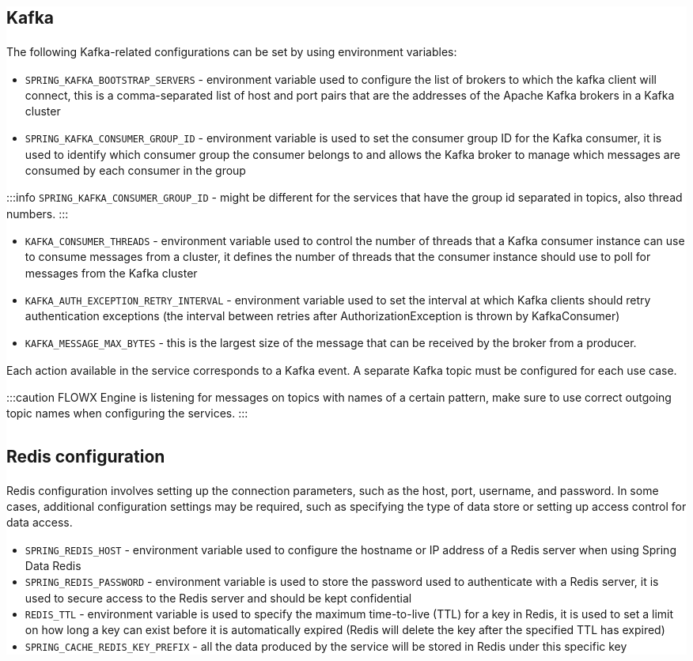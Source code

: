 
## Kafka

The following Kafka-related configurations can be set by using environment variables:

* `SPRING_KAFKA_BOOTSTRAP_SERVERS` - environment variable used to configure the list of brokers to which the kafka client will connect, this is a comma-separated list of host and port pairs that are the addresses of the Apache Kafka brokers in a Kafka cluster

* `SPRING_KAFKA_CONSUMER_GROUP_ID` - environment variable is used to set the consumer group ID for the Kafka consumer, it is used to identify which consumer group the consumer belongs to and allows the Kafka broker to manage which messages are consumed by each consumer in the group

:::info
`SPRING_KAFKA_CONSUMER_GROUP_ID` - might be different for the services that have the group id separated in topics, also thread numbers.
:::

* `KAFKA_CONSUMER_THREADS` - environment variable used to control the number of threads that a Kafka consumer instance can use to consume messages from a cluster, it defines the number of threads that the consumer instance should use to poll for messages from the Kafka cluster

* `KAFKA_AUTH_EXCEPTION_RETRY_INTERVAL` - environment variable used to set the interval at which Kafka clients should retry authentication exceptions (the interval between retries after AuthorizationException is thrown by KafkaConsumer)

* `KAFKA_MESSAGE_MAX_BYTES` - this is the largest size of the message that can be received by the broker from a producer.

Each action available in the service corresponds to a Kafka event. A separate Kafka topic must be configured for each use case.

:::caution
FLOWX Engine is listening for messages on topics with names of a certain pattern, make sure to use correct outgoing topic names when configuring the services.
:::

## Redis configuration 

Redis configuration involves setting up the connection parameters, such as the host, port, username, and password. In some cases, additional configuration settings may be required, such as specifying the type of data store or setting up access control for data access.

* `SPRING_REDIS_HOST` - environment variable used to configure the hostname or IP address of a Redis server when [](https://docs.camunda.io/docs/components/concepts/workflow-patterns/)using Spring Data Redis
* `SPRING_REDIS_PASSWORD` - environment variable is used to store the password used to authenticate with a Redis server, it is used to secure access to the Redis server and should be kept confidential
* `REDIS_TTL` - environment variable is used to specify the maximum time-to-live (TTL) for a key in Redis, it is used to set a limit on how long a key can exist before it is automatically expired (Redis will delete the key after the specified TTL has expired)
* `SPRING_CACHE_REDIS_KEY_PREFIX` - all the data produced by the service will be stored in Redis under this specific key
